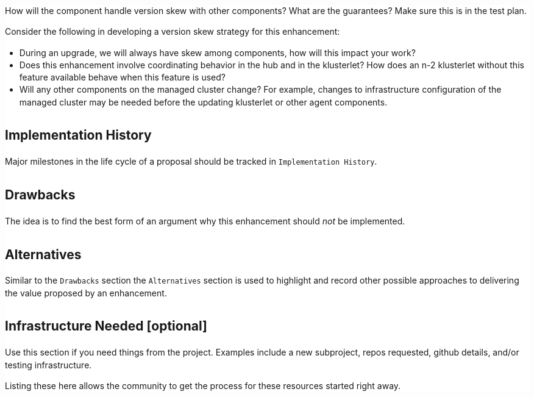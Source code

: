 How will the component handle version skew with other components?
What are the guarantees? Make sure this is in the test plan.

Consider the following in developing a version skew strategy for this
enhancement:
- During an upgrade, we will always have skew among components, how will this impact your work?
- Does this enhancement involve coordinating behavior in the hub and
  in the klusterlet? How does an n-2 klusterlet without this feature available behave
  when this feature is used?
- Will any other components on the managed cluster change? For example, changes to infrastructure
  configuration of the managed cluster may be needed before the updating klusterlet or other
  agent components.

## Implementation History

Major milestones in the life cycle of a proposal should be tracked in `Implementation
History`.

## Drawbacks

The idea is to find the best form of an argument why this enhancement should _not_ be implemented.

## Alternatives

Similar to the `Drawbacks` section the `Alternatives` section is used to
highlight and record other possible approaches to delivering the value proposed
by an enhancement.

## Infrastructure Needed [optional]

Use this section if you need things from the project. Examples include a new
subproject, repos requested, github details, and/or testing infrastructure.

Listing these here allows the community to get the process for these resources
started right away.

[maturity-levels]: https://git.k8s.io/community/contributors/devel/sig-architecture/api_changes.md#alpha-beta-and-stable-versions
[deprecation-policy]: https://kubernetes.io/docs/reference/using-api/deprecation-policy/